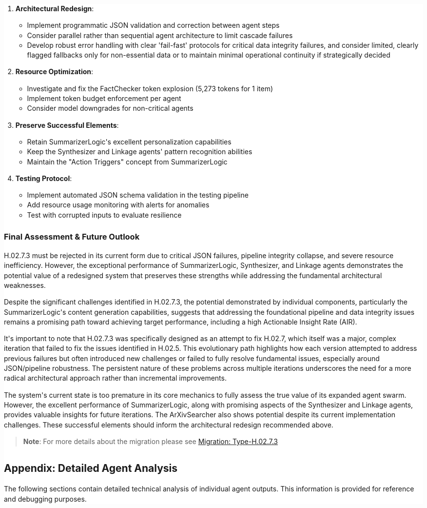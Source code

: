 1. **Architectural Redesign**:
   - Implement programmatic JSON validation and correction between agent steps
   - Consider parallel rather than sequential agent architecture to limit cascade failures
   - Develop robust error handling with clear 'fail-fast' protocols for critical data integrity failures, and consider limited, clearly flagged fallbacks only for non-essential data or to maintain minimal operational continuity if strategically decided

2. **Resource Optimization**:
   - Investigate and fix the FactChecker token explosion (5,273 tokens for 1 item)
   - Implement token budget enforcement per agent
   - Consider model downgrades for non-critical agents

3. **Preserve Successful Elements**:
   - Retain SummarizerLogic's excellent personalization capabilities
   - Keep the Synthesizer and Linkage agents' pattern recognition abilities
   - Maintain the "Action Triggers" concept from SummarizerLogic

4. **Testing Protocol**:
   - Implement automated JSON schema validation in the testing pipeline
   - Add resource usage monitoring with alerts for anomalies
   - Test with corrupted inputs to evaluate resilience

### Final Assessment & Future Outlook 

H.02.7.3 must be rejected in its current form due to critical JSON failures, pipeline integrity collapse, and severe resource inefficiency. However, the exceptional performance of SummarizerLogic, Synthesizer, and Linkage agents demonstrates the potential value of a redesigned system that preserves these strengths while addressing the fundamental architectural weaknesses.

Despite the significant challenges identified in H.02.7.3, the potential demonstrated by individual components, particularly the SummarizerLogic's content generation capabilities, suggests that addressing the foundational pipeline and data integrity issues remains a promising path toward achieving target performance, including a high Actionable Insight Rate (AIR).

It's important to note that H.02.7.3 was specifically designed as an attempt to fix H.02.7, which itself was a major, complex iteration that failed to fix the issues identified in H.02.5. This evolutionary path highlights how each version attempted to address previous failures but often introduced new challenges or failed to fully resolve fundamental issues, especially around JSON/pipeline robustness. The persistent nature of these problems across multiple iterations underscores the need for a more radical architectural approach rather than incremental improvements.

The system's current state is too premature in its core mechanics to fully assess the true value of its expanded agent swarm. However, the excellent performance of SummarizerLogic, along with promising aspects of the Synthesizer and Linkage agents, provides valuable insights for future iterations. The ArXivSearcher also shows potential despite its current implementation challenges. These successful elements should inform the architectural redesign recommended above.

>**Note**: For more details about the migration please see [Migration: Type-H.02.7.3](../../../04_Architecture/04.1_Types/04.1.2-Type-H/H.02.7.3/migration.md)


## Appendix: Detailed Agent Analysis

The following sections contain detailed technical analysis of individual agent outputs. This information is provided for reference and debugging purposes.
